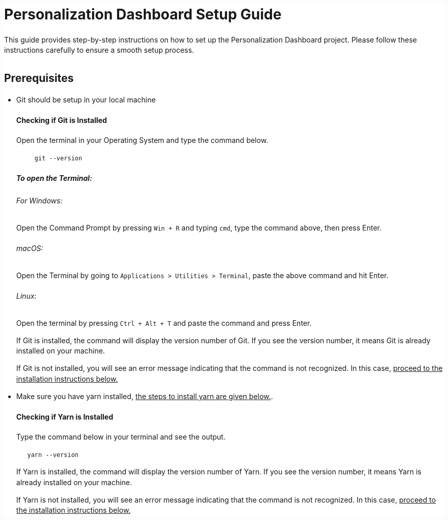 # Personalization Dashboard Setup Guide

This guide provides step-by-step instructions on how to set up the Personalization Dashboard project. Please follow these instructions carefully to ensure a smooth setup process.

## Prerequisites

- Git should be setup in your local machine
   #### Checking if Git is Installed
   
   Open the terminal in your Operating System and type the command below.
   
    ```shell
         git --version
   ```
   
   ##### To open the Terminal:

   ###### For Windows:

   Open the Command Prompt by pressing `Win + R` and typing `cmd`, type the command above, then press Enter.


   ###### macOS:

   Open the Terminal by going to `Applications > Utilities > Terminal`, paste the above command and hit Enter.


   ###### Linux:
   
   Open the terminal by pressing `Ctrl + Alt + T` and paste the command and press Enter.

   If Git is installed, the command will display the version number of Git. If you see the version number, it means Git is already installed on your machine.

   If Git is not installed, you will see an error message indicating that the command is not recognized. In this case, [proceed to the installation instructions below.](#installing-git)

- Make sure you have yarn installed, [the steps to install yarn are given below.](#installing-yarn).
   #### Checking if Yarn is Installed
   Type the command below in your terminal and see the output.
   ```shell
      yarn --version
   ```
   If Yarn is installed, the command will display the version number of Yarn. If you see the version number, it means Yarn is already installed on your machine.

   If Yarn is not installed, you will see an error message indicating that the command is not recognized. In this case, [proceed to the installation instructions below.](#installing-yarn)
